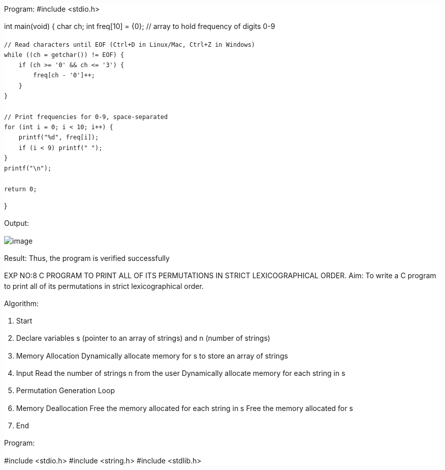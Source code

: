 Program:
#include <stdio.h>

int main(void) {
    char ch;
    int freq[10] = {0};   // array to hold frequency of digits 0-9

    // Read characters until EOF (Ctrl+D in Linux/Mac, Ctrl+Z in Windows)
    while ((ch = getchar()) != EOF) {
        if (ch >= '0' && ch <= '3') {
            freq[ch - '0']++;
        }
    }

    // Print frequencies for 0-9, space-separated
    for (int i = 0; i < 10; i++) {
        printf("%d", freq[i]);
        if (i < 9) printf(" ");
    }
    printf("\n");

    return 0;
}



Output:

<img width="1917" height="920" alt="image" src="https://github.com/user-attachments/assets/4cea6afa-7486-4af8-84fd-b91fe52db15b" />







Result:
Thus, the program is verified successfully

EXP NO:8 C PROGRAM TO PRINT ALL OF ITS PERMUTATIONS IN STRICT LEXICOGRAPHICAL ORDER.
Aim:
To write a C program to print all of its permutations in strict lexicographical order.

Algorithm:
1.	Start
2.	Declare variables s (pointer to an array of strings) and n (number of strings)

3.	Memory Allocation
Dynamically allocate memory for s to store an array of strings
4.	Input
Read the number of strings n from the user Dynamically allocate memory for each string in s
5.	Permutation Generation Loop
6.	Memory Deallocation
Free the memory allocated for each string in s Free the memory allocated for s
7.	End
 
Program:

#include <stdio.h>
#include <string.h>
#include <stdlib.h>
